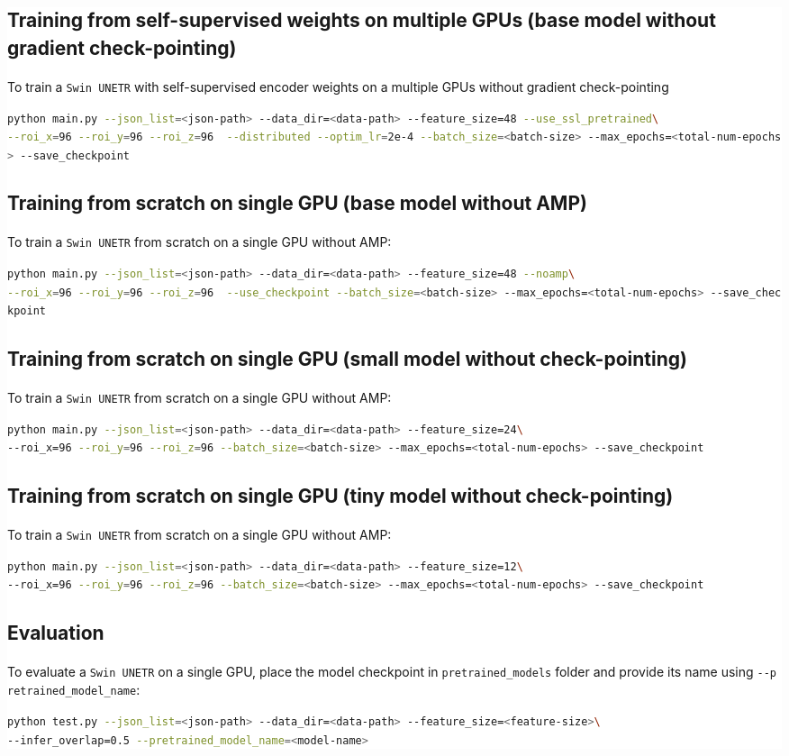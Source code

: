 ## Training from self-supervised weights on multiple GPUs (base model without gradient check-pointing)

To train a `Swin UNETR` with self-supervised encoder weights on a multiple GPUs without gradient check-pointing

```bash
python main.py --json_list=<json-path> --data_dir=<data-path> --feature_size=48 --use_ssl_pretrained\
--roi_x=96 --roi_y=96 --roi_z=96  --distributed --optim_lr=2e-4 --batch_size=<batch-size> --max_epochs=<total-num-epochs> --save_checkpoint
```

## Training from scratch on single GPU (base model without AMP)

To train a `Swin UNETR` from scratch on a single GPU without AMP:

```bash
python main.py --json_list=<json-path> --data_dir=<data-path> --feature_size=48 --noamp\
--roi_x=96 --roi_y=96 --roi_z=96  --use_checkpoint --batch_size=<batch-size> --max_epochs=<total-num-epochs> --save_checkpoint
```

## Training from scratch on single GPU (small model without check-pointing)

To train a `Swin UNETR` from scratch on a single GPU without AMP:

```bash
python main.py --json_list=<json-path> --data_dir=<data-path> --feature_size=24\
--roi_x=96 --roi_y=96 --roi_z=96 --batch_size=<batch-size> --max_epochs=<total-num-epochs> --save_checkpoint
```

## Training from scratch on single GPU (tiny model without check-pointing)

To train a `Swin UNETR` from scratch on a single GPU without AMP:

```bash
python main.py --json_list=<json-path> --data_dir=<data-path> --feature_size=12\
--roi_x=96 --roi_y=96 --roi_z=96 --batch_size=<batch-size> --max_epochs=<total-num-epochs> --save_checkpoint
```

## Evaluation

To evaluate a `Swin UNETR` on a single GPU, place the model checkpoint in `pretrained_models` folder and
provide its name using `--pretrained_model_name`:

```bash
python test.py --json_list=<json-path> --data_dir=<data-path> --feature_size=<feature-size>\
--infer_overlap=0.5 --pretrained_model_name=<model-name>
```
